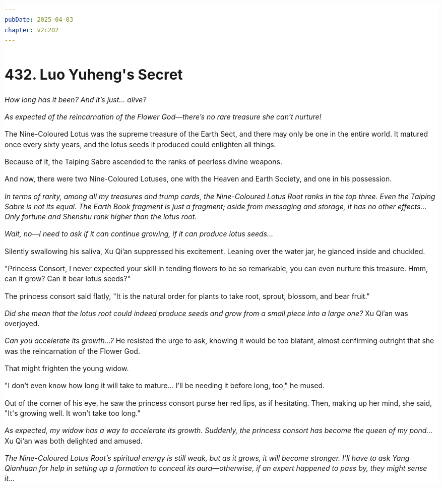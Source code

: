```yaml
---
pubDate: 2025-04-03
chapter: v2c202
---
```


# 432. Luo Yuheng's Secret

*How long has it been? And it’s just… alive?*

*As expected of the reincarnation of the Flower God—there’s no rare treasure she can’t nurture!*

The Nine-Coloured Lotus was the supreme treasure of the Earth Sect, and there may only be one in the entire world. It matured once every sixty years, and the lotus seeds it produced could enlighten all things.

Because of it, the Taiping Sabre ascended to the ranks of peerless divine weapons.

And now, there were two Nine-Coloured Lotuses, one with the Heaven and Earth Society, and one in his possession.

*In terms of rarity, among all my treasures and trump cards, the Nine-Coloured Lotus Root ranks in the top three. Even the Taiping Sabre is not its equal. The Earth Book fragment is just a fragment; aside from messaging and storage, it has no other effects… Only fortune and Shenshu rank higher than the lotus root.*

*Wait, no—I need to ask if it can continue growing, if it can produce lotus seeds…*

Silently swallowing his saliva, Xu Qi’an suppressed his excitement. Leaning over the water jar, he glanced inside and chuckled.

"Princess Consort, I never expected your skill in tending flowers to be so remarkable, you can even nurture this treasure. Hmm, can it grow? Can it bear lotus seeds?"

The princess consort said flatly, "It is the natural order for plants to take root, sprout, blossom, and bear fruit."

*Did she mean that the lotus root could indeed produce seeds and grow from a small piece into a large one?* Xu Qi’an was overjoyed.

*Can you accelerate its growth…?* He resisted the urge to ask, knowing it would be too blatant, almost confirming outright that she was the reincarnation of the Flower God.

That might frighten the young widow.

"I don’t even know how long it will take to mature… I’ll be needing it before long, too," he mused.

Out of the corner of his eye, he saw the princess consort purse her red lips, as if hesitating. Then, making up her mind, she said, "It's growing well. It won’t take too long."

*As expected, my widow has a way to accelerate its growth. Suddenly, the princess consort has become the queen of my pond…* Xu Qi’an was both delighted and amused.

*The Nine-Coloured Lotus Root’s spiritual energy is still weak, but as it grows, it will become stronger. I’ll have to ask Yang Qianhuan for help in setting up a formation to conceal its aura—otherwise, if an expert happened to pass by, they might sense it…*
